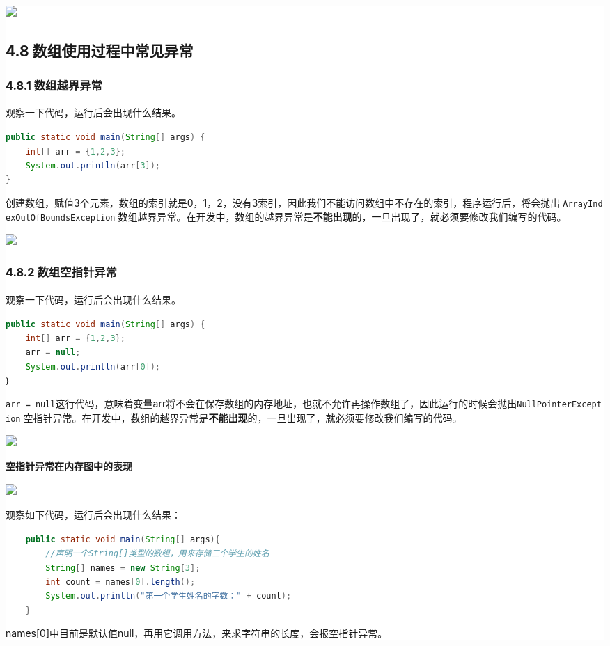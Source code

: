  ![](数组内存图3.jpg)

## 4.8 数组使用过程中常见异常

### 4.8.1 数组越界异常

观察一下代码，运行后会出现什么结果。

```java
public static void main(String[] args) {
    int[] arr = {1,2,3};
    System.out.println(arr[3]);
}

```

创建数组，赋值3个元素，数组的索引就是0，1，2，没有3索引，因此我们不能访问数组中不存在的索引，程序运行后，将会抛出 `ArrayIndexOutOfBoundsException`  数组越界异常。在开发中，数组的越界异常是**不能出现**的，一旦出现了，就必须要修改我们编写的代码。

![](数组越界异常.jpg)

### 4.8.2 数组空指针异常

观察一下代码，运行后会出现什么结果。

```java
public static void main(String[] args) {
    int[] arr = {1,2,3};
    arr = null;
    System.out.println(arr[0]);
｝
```

`arr = null`这行代码，意味着变量arr将不会在保存数组的内存地址，也就不允许再操作数组了，因此运行的时候会抛出`NullPointerException` 空指针异常。在开发中，数组的越界异常是**不能出现**的，一旦出现了，就必须要修改我们编写的代码。

![](空指针异常.jpg)

**空指针异常在内存图中的表现**

![](空指针异常内存图.jpg)

观察如下代码，运行后会出现什么结果：

```java
	public static void main(String[] args){
		//声明一个String[]类型的数组，用来存储三个学生的姓名
		String[] names = new String[3];
		int count = names[0].length();
		System.out.println("第一个学生姓名的字数：" + count);
	}
```

names[0]中目前是默认值null，再用它调用方法，来求字符串的长度，会报空指针异常。
